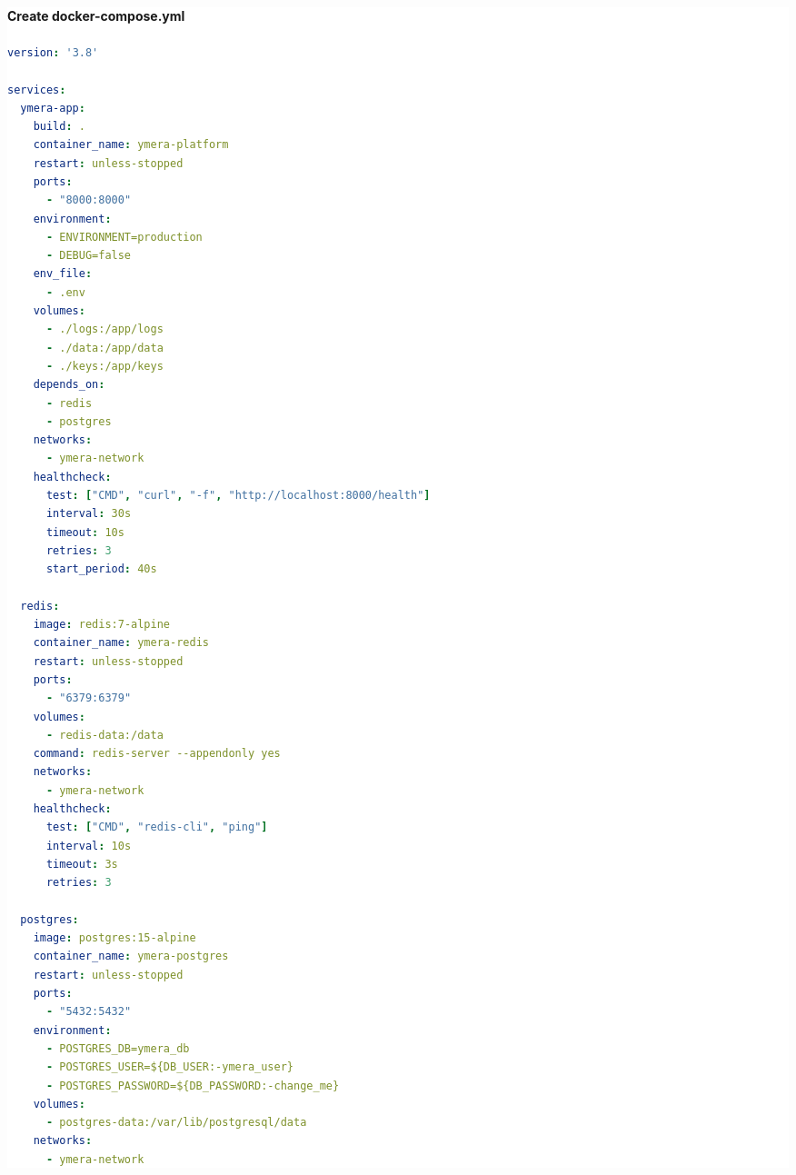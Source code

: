 #### Create docker-compose.yml
```yaml
version: '3.8'

services:
  ymera-app:
    build: .
    container_name: ymera-platform
    restart: unless-stopped
    ports:
      - "8000:8000"
    environment:
      - ENVIRONMENT=production
      - DEBUG=false
    env_file:
      - .env
    volumes:
      - ./logs:/app/logs
      - ./data:/app/data
      - ./keys:/app/keys
    depends_on:
      - redis
      - postgres
    networks:
      - ymera-network
    healthcheck:
      test: ["CMD", "curl", "-f", "http://localhost:8000/health"]
      interval: 30s
      timeout: 10s
      retries: 3
      start_period: 40s

  redis:
    image: redis:7-alpine
    container_name: ymera-redis
    restart: unless-stopped
    ports:
      - "6379:6379"
    volumes:
      - redis-data:/data
    command: redis-server --appendonly yes
    networks:
      - ymera-network
    healthcheck:
      test: ["CMD", "redis-cli", "ping"]
      interval: 10s
      timeout: 3s
      retries: 3

  postgres:
    image: postgres:15-alpine
    container_name: ymera-postgres
    restart: unless-stopped
    ports:
      - "5432:5432"
    environment:
      - POSTGRES_DB=ymera_db
      - POSTGRES_USER=${DB_USER:-ymera_user}
      - POSTGRES_PASSWORD=${DB_PASSWORD:-change_me}
    volumes:
      - postgres-data:/var/lib/postgresql/data
    networks:
      - ymera-network
```